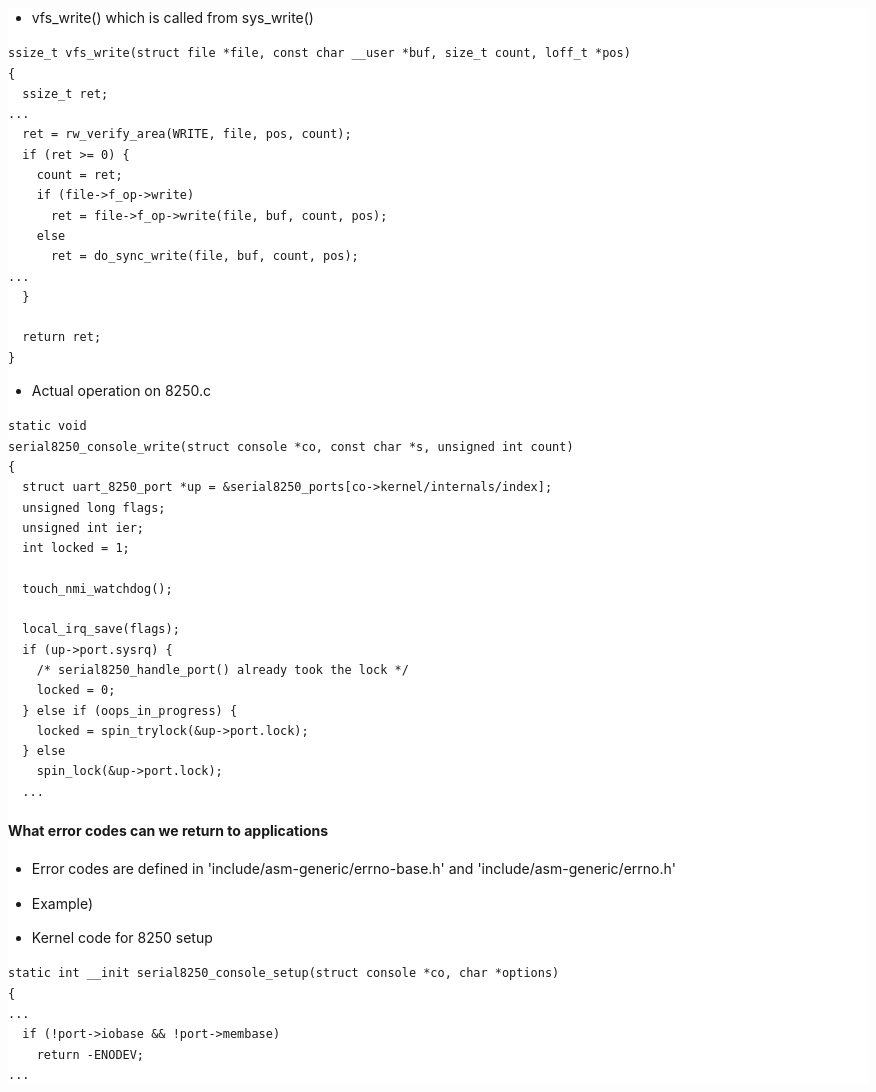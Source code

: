 - vfs_write() which is called from sys_write()

```
ssize_t vfs_write(struct file *file, const char __user *buf, size_t count, loff_t *pos) 
{ 
  ssize_t ret;
...
  ret = rw_verify_area(WRITE, file, pos, count);
  if (ret >= 0) {
    count = ret;
    if (file->f_op->write)
      ret = file->f_op->write(file, buf, count, pos);
    else
      ret = do_sync_write(file, buf, count, pos);
...
  } 
  
  return ret;
} 
```

- Actual operation on 8250.c

```
static void
serial8250_console_write(struct console *co, const char *s, unsigned int count)
{
  struct uart_8250_port *up = &serial8250_ports[co->kernel/internals/index];
  unsigned long flags;
  unsigned int ier;
  int locked = 1;

  touch_nmi_watchdog();

  local_irq_save(flags);
  if (up->port.sysrq) {
    /* serial8250_handle_port() already took the lock */
    locked = 0;
  } else if (oops_in_progress) {
    locked = spin_trylock(&up->port.lock);
  } else
    spin_lock(&up->port.lock);
  ...
```

#### What error codes can we return to applications ####

- Error codes are defined in 'include/asm-generic/errno-base.h' and 'include/asm-generic/errno.h'

- Example)

- Kernel code for 8250 setup

```
static int __init serial8250_console_setup(struct console *co, char *options)
{
...
  if (!port->iobase && !port->membase)
    return -ENODEV;
...
```
